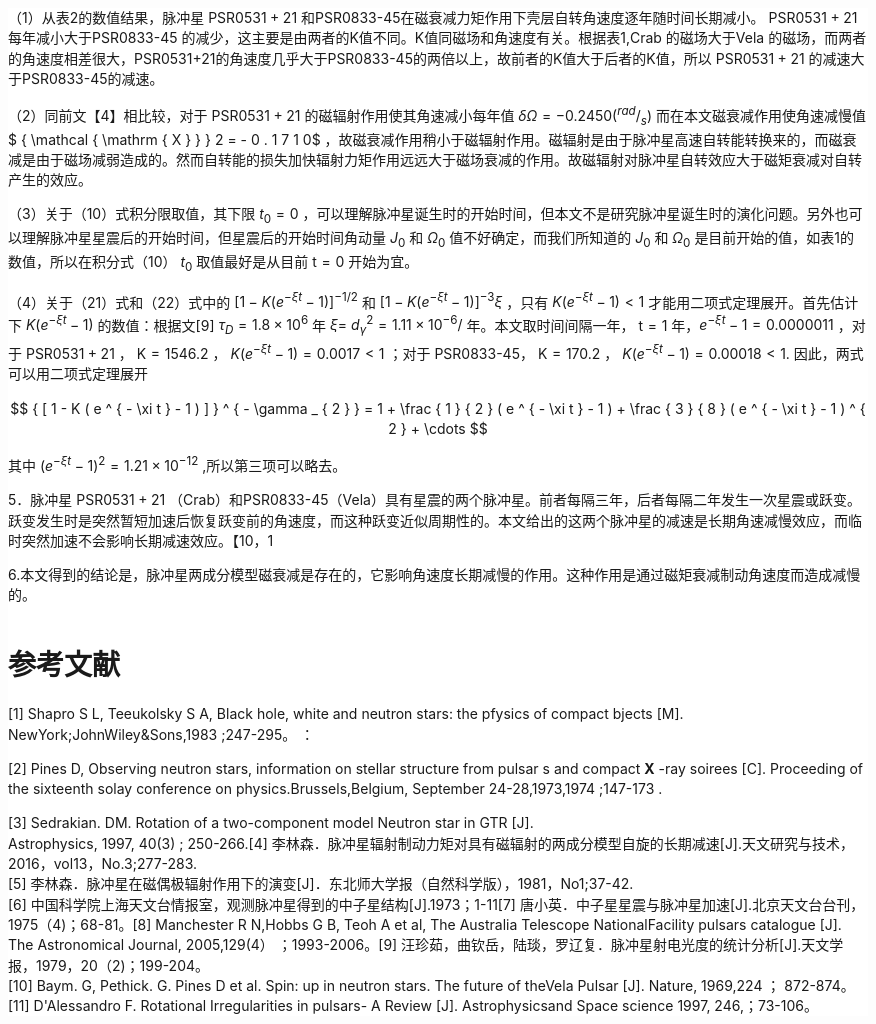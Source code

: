 （1）从表2的数值结果，脉冲星 $\mathrm { P S R 0 } 5 3 1 { + } 2 1$ 和PSR0833-45在磁衰减力矩作用下壳层自转角速度逐年随时间长期减小。 $\mathrm { P S R 0 } 5 3 1 { + } 2 1$ 每年减小大于PSR0833-45 的减少，这主要是由两者的K值不同。K值同磁场和角速度有关。根据表1,Crab 的磁场大于Vela 的磁场，而两者的角速度相差很大，PSR0531+21的角速度几乎大于PSR0833-45的两倍以上，故前者的K值大于后者的K值，所以 $\mathrm { P S R 0 } 5 3 1 { + } 2 1$ 的减速大于PSR0833-45的减速。

（2）同前文【4】相比较，对于 $\mathrm { P S R 0 } 5 3 1 { + } 2 1$ 的磁辐射作用使其角速减小每年值 $\delta \Omega = - 0 . 2 4 5 0 ( ^ { r a d } / _ { s } )$ 而在本文磁衰减作用使角速减慢值 $ { \mathcal { \mathrm { X } } } 2 = - 0 . 1 7 1 0$ ，故磁衰减作用稍小于磁辐射作用。磁辐射是由于脉冲星高速自转能转换来的，而磁衰减是由于磁场减弱造成的。然而自转能的损失加快辐射力矩作用远远大于磁场衰减的作用。故磁辐射对脉冲星自转效应大于磁矩衰减对自转产生的效应。

（3）关于（10）式积分限取值，其下限 $t _ { 0 } = 0$ ，可以理解脉冲星诞生时的开始时间，但本文不是研究脉冲星诞生时的演化问题。另外也可以理解脉冲星星震后的开始时间，但星震后的开始时间角动量 $J _ { 0 }$ 和 $\Omega _ { 0 }$ 值不好确定，而我们所知道的 $J _ { 0 }$ 和 $\Omega _ { 0 }$ 是目前开始的值，如表1的数值，所以在积分式（10） $t _ { 0 }$ 取值最好是从目前 $\scriptstyle { \mathrm { t } = 0 }$ 开始为宜。

（4）关于（21）式和（22）式中的 $\left[ 1 - K ( e ^ { - \xi t } - 1 ) \right] ^ { - 1 / 2 }$ 和 $\left[ 1 - K ( e ^ { - \xi t } - 1 ) \right] ^ { - 3 } \xi$ ，只有 $K ( e ^ { - \xi t } - 1 ) < 1$ 才能用二项式定理展开。首先估计下 $K ( e ^ { - \xi t } - 1 )$ 的数值：根据文[9] $\tau _ { D } = 1 . 8 \times 1 0 ^ { 6 }$ 年 $\xi = \ d _ { \gamma _ { } } ^ { 2 } = 1 . 1 1 \times 1 0 ^ { - 6 } /$ 年。本文取时间间隔一年， $\scriptstyle { \mathrm { t } } = 1$ 年，$e ^ { - \xi t } - 1 = 0 . 0 0 0 0 0 1 1$ ，对于 $\mathrm { P S R 0 } 5 3 1 { + } 2 1$ ， $\mathrm { K } { = } 1 5 4 6 . 2$ ， $K ( e ^ { - \xi t } - 1 ) = 0 . 0 0 1 7 < 1$ ；对于 PSR0833-45， $\mathrm { K } { = } 1 7 0 . 2$ ， $K ( e ^ { - \xi t } - 1 ) = 0 . 0 0 0 1 8 < 1 .$ 因此，两式可以用二项式定理展开

$$
{ [ 1 - K ( e ^ { - \xi t } - 1 ) ] } ^ { - \gamma _ { 2 } } = 1 + \frac { 1 } { 2 } ( e ^ { - \xi t } - 1 ) + \frac { 3 } { 8 } ( e ^ { - \xi t } - 1 ) ^ { 2 } + \cdots
$$

其中 $( e ^ { - \xi t } - 1 ) ^ { 2 } = 1 . 2 1 { \times } 1 0 ^ { - 1 2 }$ ,所以第三项可以略去。

5．脉冲星 $\mathrm { P S R 0 } 5 3 1 { + } 2 1$ （Crab）和PSR0833-45（Vela）具有星震的两个脉冲星。前者每隔三年，后者每隔二年发生一次星震或跃变。跃变发生时是突然暂短加速后恢复跃变前的角速度，而这种跃变近似周期性的。本文给出的这两个脉冲星的减速是长期角速减慢效应，而临时突然加速不会影响长期减速效应。【10，1

6.本文得到的结论是，脉冲星两成分模型磁衰减是存在的，它影响角速度长期减慢的作用。这种作用是通过磁矩衰减制动角速度而造成减慢的。

# 参考文献

[1] Shapro S L, Teeukolsky S A, Black hole, white and neutron stars: the pfysics of compact bjects [M]. NewYork;JohnWiley&Sons,1983 ;247-295。 ：

[2] Pines D, Observing neutron stars, information on stellar structure from pulsar s and compact $\mathbf { X }$ -ray soirees [C]. Proceeding of the sixteenth solay conference on physics.Brussels,Belgium, September 24-28,1973,1974 ;147-173 .

[3] Sedrakian. DM. Rotation of a two-component model Neutron star in GTR [J].  
Astrophysics, 1997, 40(3) ; 250-266.[4] 李林森．脉冲星辐射制动力矩对具有磁辐射的两成分模型自旋的长期减速[J].天文研究与技术，2016，vol13，No.3;277-283.  
[5] 李林森．脉冲星在磁偶极辐射作用下的演变[J]．东北师大学报（自然科学版），1981，No1;37-42.  
[6] 中国科学院上海天文台情报室，观测脉冲星得到的中子星结构[J].1973；1-11[7] 唐小英．中子星星震与脉冲星加速[J].北京天文台台刊，1975（4)；68-81。[8] Manchester R N,Hobbs G B, Teoh A et al, The Australia Telescope NationalFacility pulsars catalogue [J]. The Astronomical Journal, 2005,129(4） ；1993-2006。[9] 汪珍茹，曲钦岳，陆琰，罗辽复．脉冲星射电光度的统计分析[J].天文学报，1979，20（2)；199-204。  
[10] Baym. G, Pethick. G. Pines D et al. Spin: up in neutron stars. The future of theVela Pulsar [J]. Nature, 1969,224 ； 872-874。  
[11] D'Alessandro F. Rotational Irregularities in pulsars- A Review [J]. Astrophysicsand Space science 1997, 246,；73-106。
